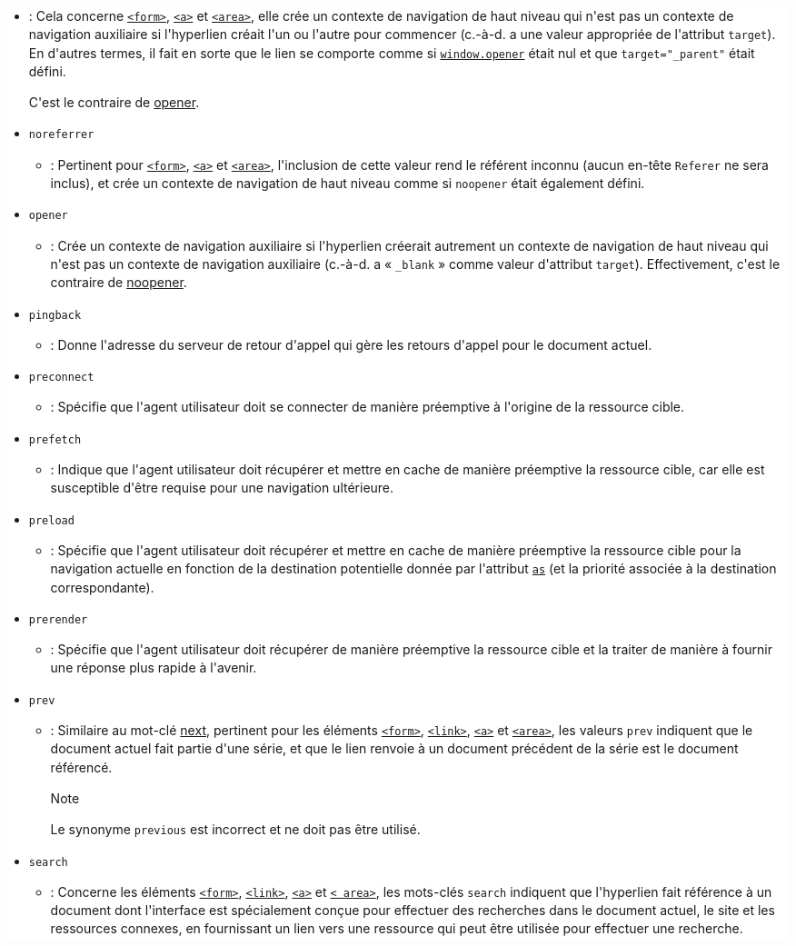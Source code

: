   - : Cela concerne [`<form>`](/fr/docs/Web/HTML/Element/form), [`<a>`](/fr/docs/Web/HTML/Element/a) et [`<area>`](/fr/docs/Web/HTML/Element/area), elle crée un contexte de navigation de haut niveau qui n'est pas un contexte de navigation auxiliaire si l'hyperlien créait l'un ou l'autre pour commencer (c.-à-d. a une valeur appropriée de l'attribut `target`). En d'autres termes, il fait en sorte que le lien se comporte comme si [`window.opener`](/fr/docs/Web/API/Window/opener) était nul et que `target="_parent"` était défini.

    C'est le contraire de [opener](#opener).

- `noreferrer`
  - : Pertinent pour [`<form>`](/fr/docs/Web/HTML/Element/form), [`<a>`](/fr/docs/Web/HTML/Element/a) et [`<area>`](/fr/docs/Web/HTML/Element/area), l'inclusion de cette valeur rend le référent inconnu (aucun en-tête `Referer` ne sera inclus), et crée un contexte de navigation de haut niveau comme si `noopener` était également défini.
- `opener`
  - : Crée un contexte de navigation auxiliaire si l'hyperlien créerait autrement un contexte de navigation de haut niveau qui n'est pas un contexte de navigation auxiliaire (c.-à-d. a « `_blank` » comme valeur d'attribut `target`). Effectivement, c'est le contraire de [noopener](#noopener).
- `pingback`
  - : Donne l'adresse du serveur de retour d'appel qui gère les retours d'appel pour le document actuel.
- `preconnect`
  - : Spécifie que l'agent utilisateur doit se connecter de manière préemptive à l'origine de la ressource cible.
- `prefetch`
  - : Indique que l'agent utilisateur doit récupérer et mettre en cache de manière préemptive la ressource cible, car elle est susceptible d'être requise pour une navigation ultérieure.
- `preload`
  - : Spécifie que l'agent utilisateur doit récupérer et mettre en cache de manière préemptive la ressource cible pour la navigation actuelle en fonction de la destination potentielle donnée par l'attribut [`as`](as) (et la priorité associée à la destination correspondante).
- `prerender`
  - : Spécifie que l'agent utilisateur doit récupérer de manière préemptive la ressource cible et la traiter de manière à fournir une réponse plus rapide à l'avenir.
- `prev`

  - : Similaire au mot-clé [next](#next), pertinent pour les éléments [`<form>`](/fr/docs/Web/HTML/Element/form), [`<link>`](/fr/docs/Web/HTML/Element/link), [`<a>`](/fr/docs/Web/HTML/Element/a) et [`<area>`](/fr/docs/Web/HTML/Element/area), les valeurs `prev` indiquent que le document actuel fait partie d'une série, et que le lien renvoie à un document précédent de la série est le document référencé.

    > [!NOTE]
    > Le synonyme `previous` est incorrect et ne doit pas être utilisé.

- `search`

  - : Concerne les éléments [`<form>`](/fr/docs/Web/HTML/Element/form), [`<link>`](/fr/docs/Web/HTML/Element/link), [`<a>`](/fr/docs/Web/HTML/Element/a) et [`< area>`](/fr/docs/Web/HTML/Element/area), les mots-clés `search` indiquent que l'hyperlien fait référence à un document dont l'interface est spécialement conçue pour effectuer des recherches dans le document actuel, le site et les ressources connexes, en fournissant un lien vers une ressource qui peut être utilisée pour effectuer une recherche.
